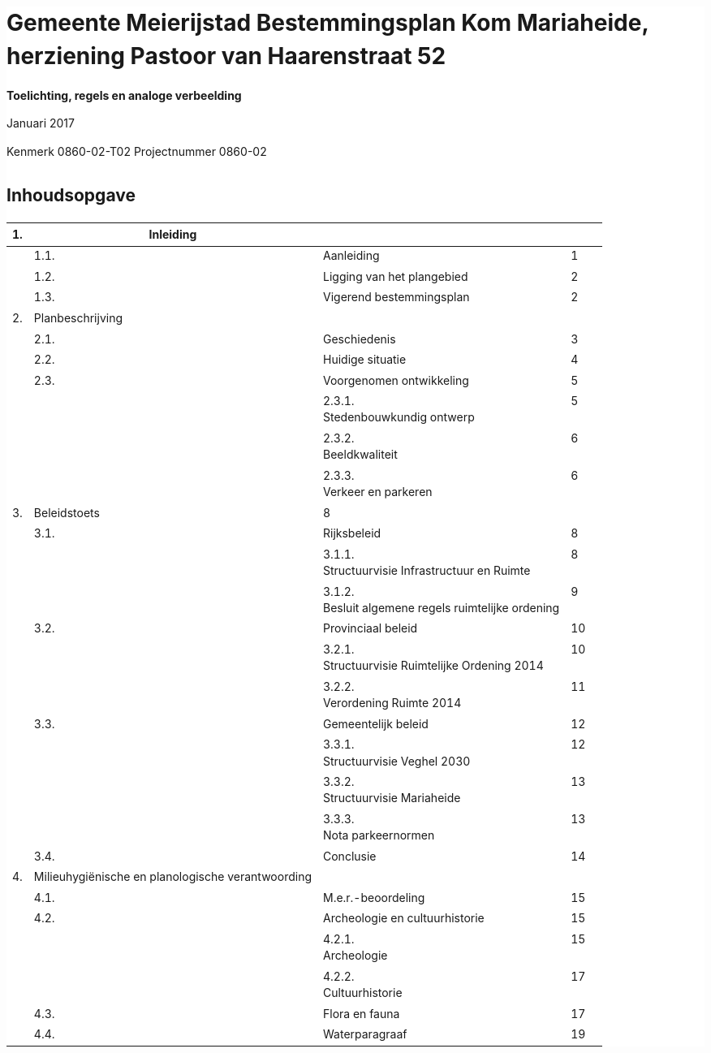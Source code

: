 # **Gemeente Meierijstad Bestemmingsplan Kom Mariaheide, herziening Pastoor van Haarenstraat 52**

**Toelichting, regels en analoge verbeelding**

Januari 2017

Kenmerk 0860-02-T02 Projectnummer 0860-02

## **Inhoudsopgave**

| 1. | Inleiding                                         |                                                        |    |  |
|----|---------------------------------------------------|--------------------------------------------------------|----|--|
|    | 1.1.                                              | Aanleiding                                             | 1  |  |
|    | 1.2.                                              | Ligging van het plangebied                             | 2  |  |
|    | 1.3.                                              | Vigerend bestemmingsplan                               | 2  |  |
| 2. | Planbeschrijving                                  |                                                        |    |  |
|    | 2.1.                                              | Geschiedenis                                           | 3  |  |
|    | 2.2.                                              | Huidige situatie                                       | 4  |  |
|    | 2.3.                                              | Voorgenomen ontwikkeling                               | 5  |  |
|    |                                                   | 2.3.1.<br>Stedenbouwkundig ontwerp                     | 5  |  |
|    |                                                   | 2.3.2.<br>Beeldkwaliteit                               | 6  |  |
|    |                                                   | 2.3.3.<br>Verkeer en parkeren                          | 6  |  |
| 3. | Beleidstoets                                      | 8                                                      |    |  |
|    | 3.1.                                              | Rijksbeleid                                            | 8  |  |
|    |                                                   | 3.1.1.<br>Structuurvisie Infrastructuur en Ruimte      | 8  |  |
|    |                                                   | 3.1.2.<br>Besluit algemene regels ruimtelijke ordening | 9  |  |
|    | 3.2.                                              | Provinciaal beleid                                     | 10 |  |
|    |                                                   | 3.2.1.<br>Structuurvisie Ruimtelijke Ordening 2014     | 10 |  |
|    |                                                   | 3.2.2.<br>Verordening Ruimte 2014                      | 11 |  |
|    | 3.3.                                              | Gemeentelijk beleid                                    | 12 |  |
|    |                                                   | 3.3.1.<br>Structuurvisie Veghel 2030                   | 12 |  |
|    |                                                   | 3.3.2.<br>Structuurvisie Mariaheide                    | 13 |  |
|    |                                                   | 3.3.3.<br>Nota parkeernormen                           | 13 |  |
|    | 3.4.                                              | Conclusie                                              | 14 |  |
| 4. | Milieuhygiënische en planologische verantwoording |                                                        |    |  |
|    | 4.1.                                              | M.e.r.-beoordeling                                     | 15 |  |
|    | 4.2.                                              | Archeologie en cultuurhistorie                         | 15 |  |
|    |                                                   | 4.2.1.<br>Archeologie                                  | 15 |  |
|    |                                                   | 4.2.2.<br>Cultuurhistorie                              | 17 |  |
|    | 4.3.                                              | Flora en fauna                                         | 17 |  |
|    | 4.4.                                              | Waterparagraaf                                         | 19 |  |